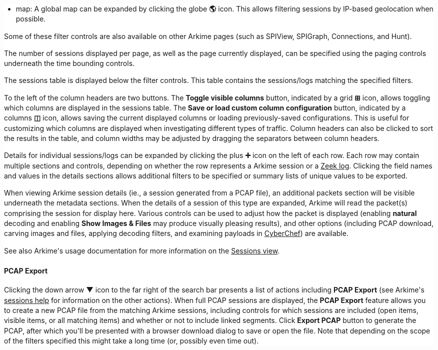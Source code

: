 * map: A global map can be expanded by clicking the globe **🌎** icon. This allows filtering sessions by IP-based geolocation when possible.

Some of these filter controls are also available on other Arkime pages (such as SPIView, SPIGraph, Connections, and Hunt).

The number of sessions displayed per page, as well as the page currently displayed, can be specified using the paging controls underneath the time bounding controls.

The sessions table is displayed below the filter controls. This table contains the sessions/logs matching the specified filters.

To the left of the column headers are two buttons. The **Toggle visible columns** button, indicated by a grid **⊞** icon, allows toggling which columns are displayed in the sessions table. The **Save or load custom column configuration** button, indicated by a columns **◫** icon, allows saving the current displayed columns or loading previously-saved configurations. This is useful for customizing which columns are displayed when investigating different types of traffic. Column headers can also be clicked to sort the results in the table, and column widths may be adjusted by dragging the separators between column headers.

Details for individual sessions/logs can be expanded by clicking the plus **➕** icon on the left of each row. Each row may contain multiple sections and controls, depending on whether the row represents a Arkime session or a [Zeek log](#ArkimeZeek). Clicking the field names and values in the details sections allows additional filters to be specified or summary lists of unique values to be exported.

When viewing Arkime session details (ie., a session generated from a PCAP file), an additional packets section will be visible underneath the metadata sections. When the details of a session of this type are expanded, Arkime will read the packet(s) comprising the session for display here. Various controls can be used to adjust how the packet is displayed (enabling **natural** decoding and enabling **Show Images & Files** may produce visually pleasing results), and other options (including PCAP download, carving images and files, applying decoding filters, and examining payloads in [CyberChef](https://github.com/gchq/CyberChef)) are available.

See also Arkime's usage documentation for more information on the [Sessions view](https://localhost/help#sessions).

#### <a name="ArkimePCAPExport"></a>PCAP Export

Clicking the down arrow **▼** icon to the far right of the search bar presents a list of actions including **PCAP Export** (see Arkime's [sessions help](https://localhost/help#sessions) for information on the other actions).  When full PCAP sessions are displayed, the **PCAP Export** feature allows you to create a new PCAP file from the matching Arkime sessions, including controls for which sessions are included (open items, visible items, or all matching items) and whether or not to include linked segments. Click **Export PCAP** button to generate the PCAP, after which you'll be presented with a browser download dialog to save or open the file. Note that depending on the scope of the filters specified this might take a long time (or, possibly even time out).
